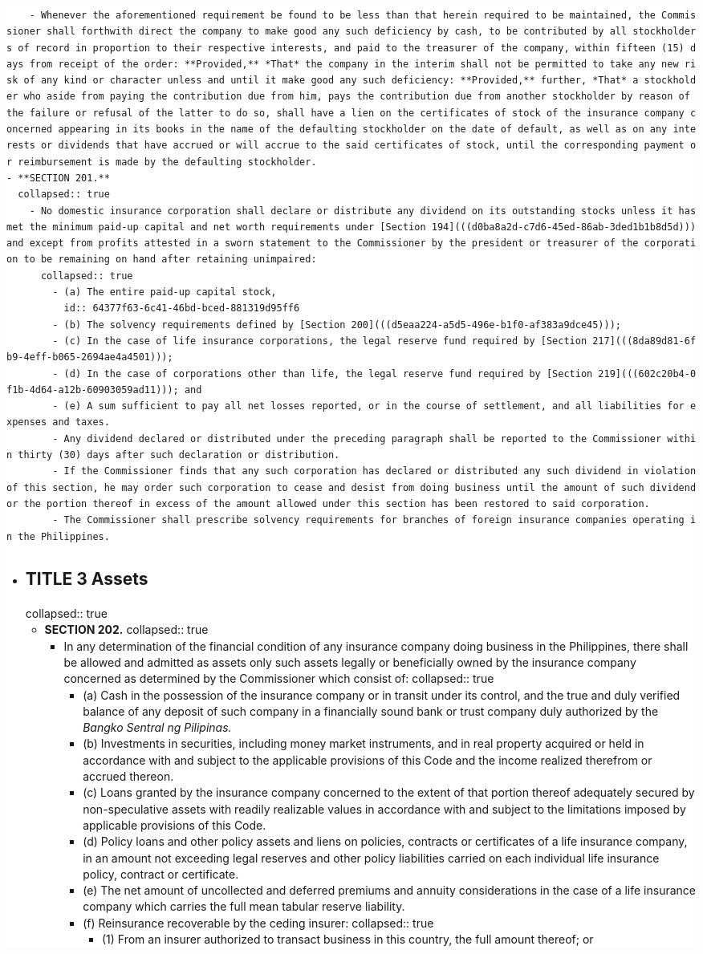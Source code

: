 		- Whenever the aforementioned requirement be found to be less than that herein required to be maintained, the Commissioner shall forthwith direct the company to make good any such deficiency by cash, to be contributed by all stockholders of record in proportion to their respective interests, and paid to the treasurer of the company, within fifteen (15) days from receipt of the order: **Provided,** *That* the company in the interim shall not be permitted to take any new risk of any kind or character unless and until it make good any such deficiency: **Provided,** further, *That* a stockholder who aside from paying the contribution due from him, pays the contribution due from another stockholder by reason of the failure or refusal of the latter to do so, shall have a lien on the certificates of stock of the insurance company concerned appearing in its books in the name of the defaulting stockholder on the date of default, as well as on any interests or dividends that have accrued or will accrue to the said certificates of stock, until the corresponding payment or reimbursement is made by the defaulting stockholder.
	- **SECTION 201.**
	  collapsed:: true
		- No domestic insurance corporation shall declare or distribute any dividend on its outstanding stocks unless it has met the minimum paid-up capital and net worth requirements under [Section 194](((d0ba8a2d-c7d6-45ed-86ab-3ded1b1b8d5d))) and except from profits attested in a sworn statement to the Commissioner by the president or treasurer of the corporation to be remaining on hand after retaining unimpaired:
		  collapsed:: true
			- (a) The entire paid-up capital stock,
			  id:: 64377f63-6c41-46bd-bced-881319d95ff6
			- (b) The solvency requirements defined by [Section 200](((d5eaa224-a5d5-496e-b1f0-af383a9dce45)));
			- (c) In the case of life insurance corporations, the legal reserve fund required by [Section 217](((8da89d81-6fb9-4eff-b065-2694ae4a4501)));
			- (d) In the case of corporations other than life, the legal reserve fund required by [Section 219](((602c20b4-0f1b-4d64-a12b-60903059ad11))); and
			- (e) A sum sufficient to pay all net losses reported, or in the course of settlement, and all liabilities for expenses and taxes.
			- Any dividend declared or distributed under the preceding paragraph shall be reported to the Commissioner within thirty (30) days after such declaration or distribution.
			- If the Commissioner finds that any such corporation has declared or distributed any such dividend in violation of this section, he may order such corporation to cease and desist from doing business until the amount of such dividend or the portion thereof in excess of the amount allowed under this section has been restored to said corporation.
			- The Commissioner shall prescribe solvency requirements for branches of foreign insurance companies operating in the Philippines.
- ## TITLE 3  Assets
  collapsed:: true
	- **SECTION 202.**
	  collapsed:: true
		- In any determination of the financial condition of any insurance company doing business in the Philippines, there shall be allowed and admitted as assets only such assets legally or beneficially owned by the insurance company concerned as determined by the Commissioner which consist of:
		  collapsed:: true
			- (a) Cash in the possession of the insurance company or in transit under its control, and the true and duly verified balance of any deposit of such company in a financially sound bank or trust company duly authorized by the *Bangko Sentral ng Pilipinas.*
			- (b) Investments in securities, including money market instruments, and in real property acquired or held in accordance with and subject to the applicable provisions of this Code and the income realized therefrom or accrued thereon.
			- (c) Loans granted by the insurance company concerned to the extent of that portion thereof adequately secured by non-speculative assets with readily realizable values in accordance with and subject to the limitations imposed by applicable provisions of this Code.
			- (d) Policy loans and other policy assets and liens on policies, contracts or certificates of a life insurance company, in an amount not exceeding legal reserves and other policy liabilities carried on each individual life insurance policy, contract or certificate.
			- (e) The net amount of uncollected and deferred premiums and annuity considerations in the case of a life insurance company which carries the full mean tabular reserve liability.
			- (f) Reinsurance recoverable by the ceding insurer:
			  collapsed:: true
				- (1) From an insurer authorized to transact business in this country, the full amount thereof; or